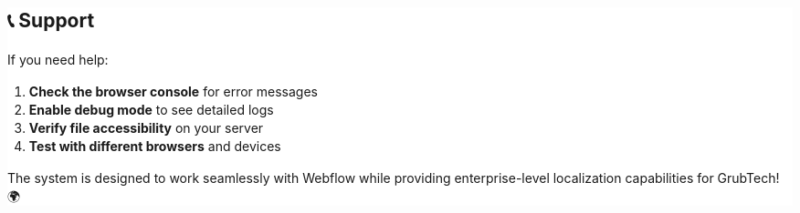 ## 📞 Support

If you need help:

1. **Check the browser console** for error messages
2. **Enable debug mode** to see detailed logs
3. **Verify file accessibility** on your server
4. **Test with different browsers** and devices

The system is designed to work seamlessly with Webflow while providing enterprise-level localization capabilities for GrubTech! 🌍
